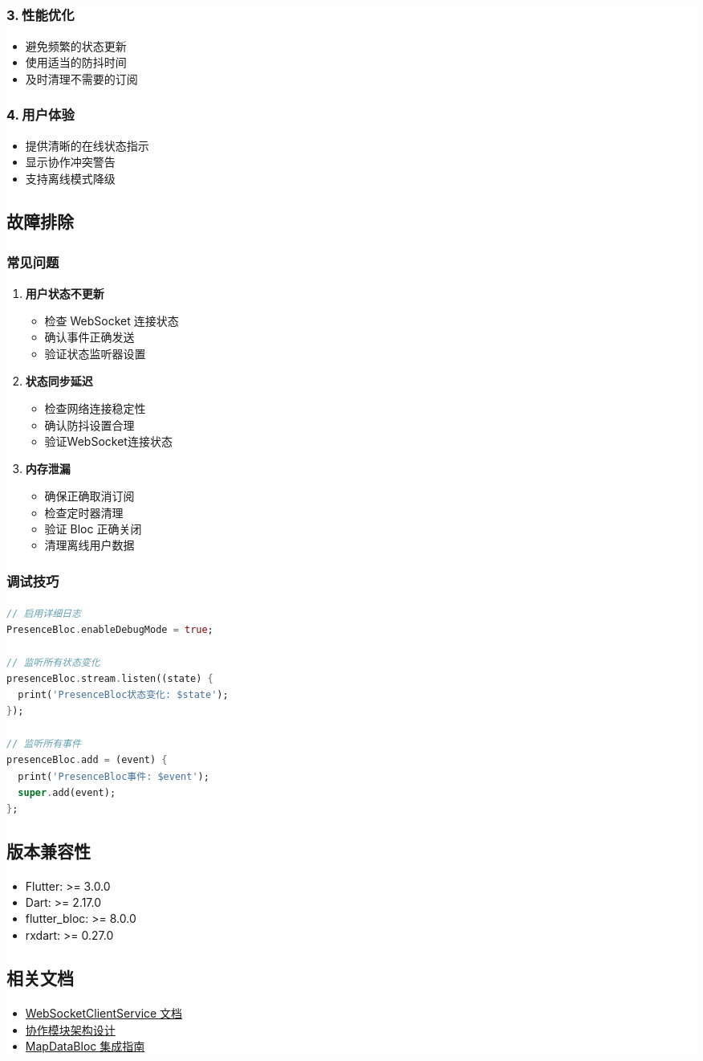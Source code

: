 ### 3. 性能优化
- 避免频繁的状态更新
- 使用适当的防抖时间
- 及时清理不需要的订阅

### 4. 用户体验
- 提供清晰的在线状态指示
- 显示协作冲突警告
- 支持离线模式降级

## 故障排除

### 常见问题

1. **用户状态不更新**
   - 检查 WebSocket 连接状态
   - 确认事件正确发送
   - 验证状态监听器设置

2. **状态同步延迟**
   - 检查网络连接稳定性
   - 确认防抖设置合理
   - 验证WebSocket连接状态

3. **内存泄漏**
   - 确保正确取消订阅
   - 检查定时器清理
   - 验证 Bloc 正确关闭
   - 清理离线用户数据

### 调试技巧

```dart
// 启用详细日志
PresenceBloc.enableDebugMode = true;

// 监听所有状态变化
presenceBloc.stream.listen((state) {
  print('PresenceBloc状态变化: $state');
});

// 监听所有事件
presenceBloc.add = (event) {
  print('PresenceBloc事件: $event');
  super.add(event);
};
```

## 版本兼容性

- Flutter: >= 3.0.0
- Dart: >= 2.17.0
- flutter_bloc: >= 8.0.0
- rxdart: >= 0.27.0

## 相关文档

- [WebSocketClientService 文档](../services/README.md)
- [协作模块架构设计](../README.md)
- [MapDataBloc 集成指南](../../../data/README.md)